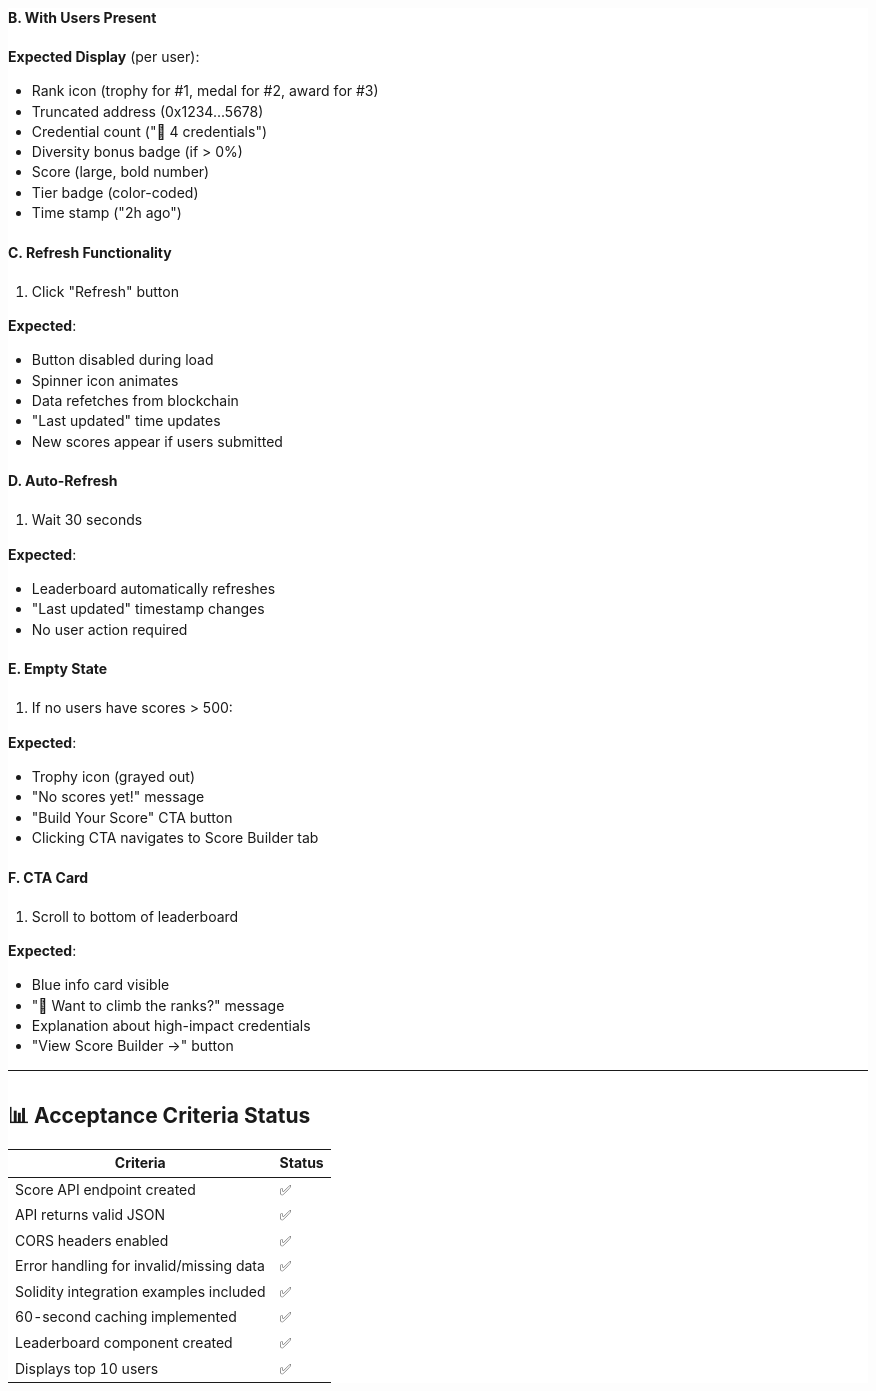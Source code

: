 #### B. With Users Present
**Expected Display** (per user):
- Rank icon (trophy for #1, medal for #2, award for #3)
- Truncated address (0x1234...5678)
- Credential count ("📝 4 credentials")
- Diversity bonus badge (if > 0%)
- Score (large, bold number)
- Tier badge (color-coded)
- Time stamp ("2h ago")

#### C. Refresh Functionality
1. Click "Refresh" button

**Expected**:
- Button disabled during load
- Spinner icon animates
- Data refetches from blockchain
- "Last updated" time updates
- New scores appear if users submitted

#### D. Auto-Refresh
1. Wait 30 seconds

**Expected**:
- Leaderboard automatically refreshes
- "Last updated" timestamp changes
- No user action required

#### E. Empty State
1. If no users have scores > 500:

**Expected**:
- Trophy icon (grayed out)
- "No scores yet!" message
- "Build Your Score" CTA button
- Clicking CTA navigates to Score Builder tab

#### F. CTA Card
1. Scroll to bottom of leaderboard

**Expected**:
- Blue info card visible
- "🎯 Want to climb the ranks?" message
- Explanation about high-impact credentials
- "View Score Builder →" button

---

## 📊 Acceptance Criteria Status

| Criteria | Status |
|----------|--------|
| Score API endpoint created | ✅ |
| API returns valid JSON | ✅ |
| CORS headers enabled | ✅ |
| Error handling for invalid/missing data | ✅ |
| Solidity integration examples included | ✅ |
| 60-second caching implemented | ✅ |
| Leaderboard component created | ✅ |
| Displays top 10 users | ✅ |